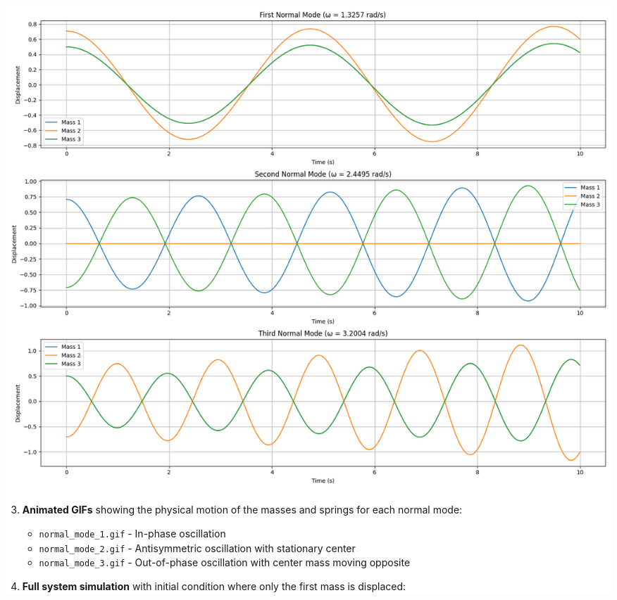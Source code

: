 ![Trajectories](trajectories.png)

3. **Animated GIFs** showing the physical motion of the masses and springs for each normal mode:
   - `normal_mode_1.gif` - In-phase oscillation
   - `normal_mode_2.gif` - Antisymmetric oscillation with stationary center
   - `normal_mode_3.gif` - Out-of-phase oscillation with center mass moving opposite

4. **Full system simulation** with initial condition where only the first mass is displaced:
